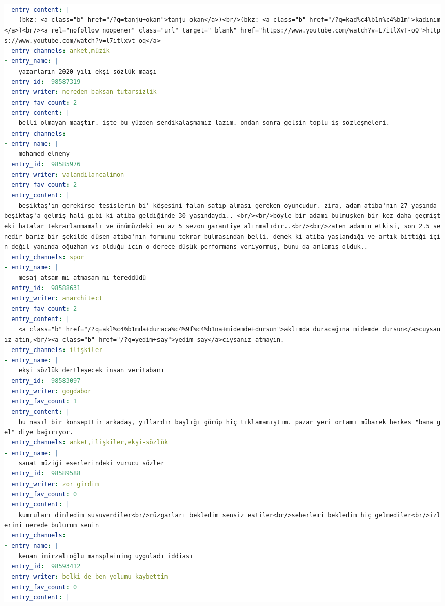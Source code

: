 ```yaml
  entry_content: |
    (bkz: <a class="b" href="/?q=tanju+okan">tanju okan</a>)<br/>(bkz: <a class="b" href="/?q=kad%c4%b1n%c4%b1m">kadınım</a>)<br/><a rel="nofollow noopener" class="url" target="_blank" href="https://www.youtube.com/watch?v=L7itlXvT-oQ">https://www.youtube.com/watch?v=l7itlxvt-oq</a>
  entry_channels: anket,müzik
- entry_name: |
    yazarların 2020 yılı ekşi sözlük maaşı
  entry_id:  98587319
  entry_writer: nereden baksan tutarsizlik
  entry_fav_count: 2
  entry_content: |
    belli olmayan maaştır. işte bu yüzden sendikalaşmamız lazım. ondan sonra gelsin toplu iş sözleşmeleri.
  entry_channels: 
- entry_name: |
    mohamed elneny
  entry_id:  98585976
  entry_writer: valandilancalimon
  entry_fav_count: 2
  entry_content: |
    beşiktaş'ın gerekirse tesislerin bi' köşesini falan satıp alması gereken oyuncudur. zira, adam atiba'nın 27 yaşında beşiktaş'a gelmiş hali gibi ki atiba geldiğinde 30 yaşındaydı.. <br/><br/>böyle bir adamı bulmuşken bir kez daha geçmişteki hatalar tekrarlanmamalı ve önümüzdeki en az 5 sezon garantiye alınmalıdır..<br/><br/>zaten adamın etkisi, son 2.5 senedir bariz bir şekilde düşen atiba'nın formunu tekrar bulmasından belli. demek ki atiba yaşlandığı ve artık bittiği için değil yanında oğuzhan vs olduğu için o derece düşük performans veriyormuş, bunu da anlamış olduk..
  entry_channels: spor
- entry_name: |
    mesaj atsam mı atmasam mı tereddüdü
  entry_id:  98588631
  entry_writer: anarchitect
  entry_fav_count: 2
  entry_content: |
    <a class="b" href="/?q=akl%c4%b1mda+duraca%c4%9f%c4%b1na+midemde+dursun">aklımda duracağına midemde dursun</a>cuysanız atın,<br/><a class="b" href="/?q=yedim+say">yedim say</a>cıysanız atmayın.
  entry_channels: ilişkiler
- entry_name: |
    ekşi sözlük dertleşecek insan veritabanı
  entry_id:  98583097
  entry_writer: gogdabor
  entry_fav_count: 1
  entry_content: |
    bu nasıl bir konsepttir arkadaş, yıllardır başlığı görüp hiç tıklamamıştım. pazar yeri ortamı mübarek herkes "bana gel" diye bağırıyor.
  entry_channels: anket,ilişkiler,ekşi-sözlük
- entry_name: |
    sanat müziği eserlerindeki vurucu sözler
  entry_id:  98589588
  entry_writer: zor girdim
  entry_fav_count: 0
  entry_content: |
    kumruları dinledim susuverdiler<br/>rüzgarları bekledim sensiz estiler<br/>seherleri bekledim hiç gelmediler<br/>izlerini nerede bulurum senin
  entry_channels: 
- entry_name: |
    kenan imirzalıoğlu mansplaining uyguladı iddiası
  entry_id:  98593412
  entry_writer: belki de ben yolumu kaybettim
  entry_fav_count: 0
  entry_content: |
```